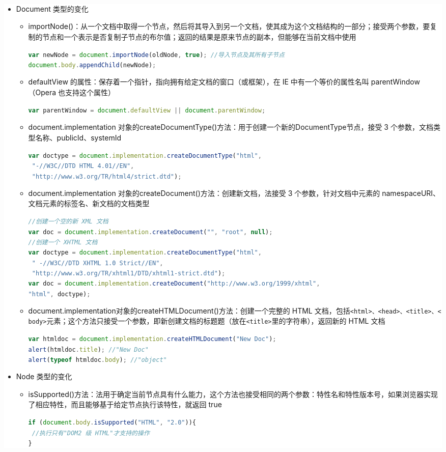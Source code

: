   - Document 类型的变化

    - importNode()：从一个文档中取得一个节点，然后将其导入到另一个文档，使其成为这个文档结构的一部分；接受两个参数，要复制的节点和一个表示是否复制子节点的布尔值；返回的结果是原来节点的副本，但能够在当前文档中使用

      ```js
      var newNode = document.importNode(oldNode, true); //导入节点及其所有子节点
      document.body.appendChild(newNode);
      ```

    - defaultView 的属性：保存着一个指针，指向拥有给定文档的窗口（或框架），在 IE 中有一个等价的属性名叫 parentWindow（Opera 也支持这个属性）

      ```js
      var parentWindow = document.defaultView || document.parentWindow; 
      ```

    - document.implementation 对象的createDocumentType()方法：用于创建一个新的DocumentType节点，接受 3 个参数，文档类型名称、publicId、systemId

      ```js
      var doctype = document.implementation.createDocumentType("html",
       "-//W3C//DTD HTML 4.01//EN",
       "http://www.w3.org/TR/html4/strict.dtd"); 
      ```

    - document.implementation 对象的createDocument()方法：创建新文档，法接受 3 个参数，针对文档中元素的 namespaceURI、文档元素的标签名、新文档的文档类型

      ```js
      //创建一个空的新 XML 文档
      var doc = document.implementation.createDocument("", "root", null); 
      //创建一个 XHTML 文档
      var doctype = document.implementation.createDocumentType("html",
       " -//W3C//DTD XHTML 1.0 Strict//EN",
       "http://www.w3.org/TR/xhtml1/DTD/xhtml1-strict.dtd");
      var doc = document.implementation.createDocument("http://www.w3.org/1999/xhtml",
      "html", doctype); 
      ```

    - document.implementation对象的createHTMLDocument()方法：创建一个完整的 HTML 文档，包括`<html>、<head>、<title>、<body>`元素；这个方法只接受一个参数，即新创建文档的标题题（放在`<title>`里的字符串），返回新的 HTML 文档

      ```js
      var htmldoc = document.implementation.createHTMLDocument("New Doc");
      alert(htmldoc.title); //"New Doc"
      alert(typeof htmldoc.body); //"object" 
      ```

  - Node 类型的变化

    - isSupported()方法：法用于确定当前节点具有什么能力，这个方法也接受相同的两个参数：特性名和特性版本号，如果浏览器实现了相应特性，而且能够基于给定节点执行该特性，就返回 true

      ```js
      if (document.body.isSupported("HTML", "2.0")){
       //执行只有"DOM2 级 HTML"才支持的操作
      } 
      ```
